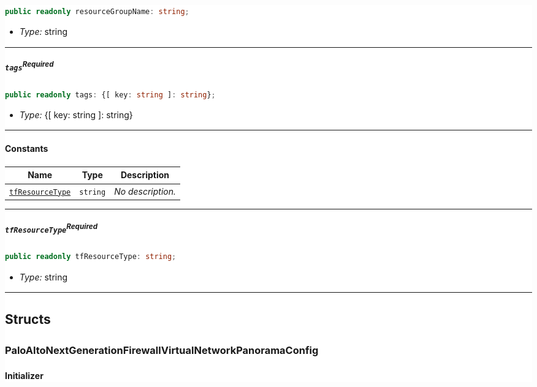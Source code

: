 ```typescript
public readonly resourceGroupName: string;
```

- *Type:* string

---

##### `tags`<sup>Required</sup> <a name="tags" id="@cdktf/provider-azurerm.paloAltoNextGenerationFirewallVirtualNetworkPanorama.PaloAltoNextGenerationFirewallVirtualNetworkPanorama.property.tags"></a>

```typescript
public readonly tags: {[ key: string ]: string};
```

- *Type:* {[ key: string ]: string}

---

#### Constants <a name="Constants" id="Constants"></a>

| **Name** | **Type** | **Description** |
| --- | --- | --- |
| <code><a href="#@cdktf/provider-azurerm.paloAltoNextGenerationFirewallVirtualNetworkPanorama.PaloAltoNextGenerationFirewallVirtualNetworkPanorama.property.tfResourceType">tfResourceType</a></code> | <code>string</code> | *No description.* |

---

##### `tfResourceType`<sup>Required</sup> <a name="tfResourceType" id="@cdktf/provider-azurerm.paloAltoNextGenerationFirewallVirtualNetworkPanorama.PaloAltoNextGenerationFirewallVirtualNetworkPanorama.property.tfResourceType"></a>

```typescript
public readonly tfResourceType: string;
```

- *Type:* string

---

## Structs <a name="Structs" id="Structs"></a>

### PaloAltoNextGenerationFirewallVirtualNetworkPanoramaConfig <a name="PaloAltoNextGenerationFirewallVirtualNetworkPanoramaConfig" id="@cdktf/provider-azurerm.paloAltoNextGenerationFirewallVirtualNetworkPanorama.PaloAltoNextGenerationFirewallVirtualNetworkPanoramaConfig"></a>

#### Initializer <a name="Initializer" id="@cdktf/provider-azurerm.paloAltoNextGenerationFirewallVirtualNetworkPanorama.PaloAltoNextGenerationFirewallVirtualNetworkPanoramaConfig.Initializer"></a>
